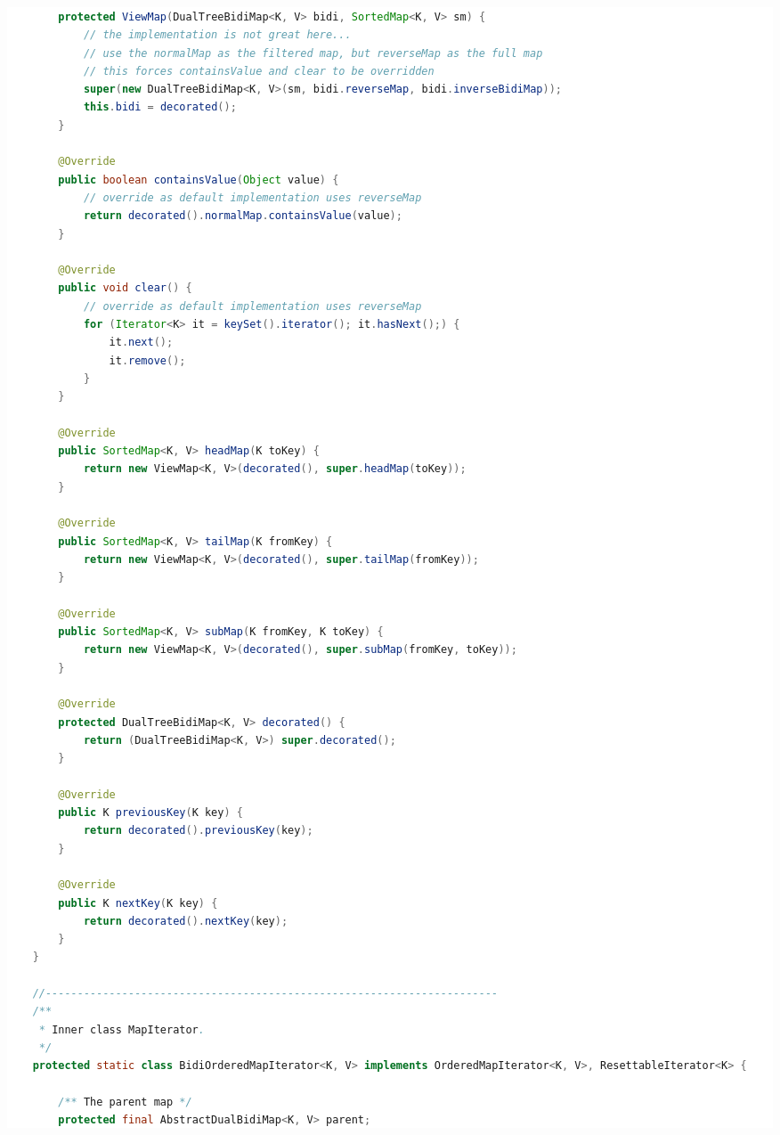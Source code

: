 ```java
        protected ViewMap(DualTreeBidiMap<K, V> bidi, SortedMap<K, V> sm) {
            // the implementation is not great here...
            // use the normalMap as the filtered map, but reverseMap as the full map
            // this forces containsValue and clear to be overridden
            super(new DualTreeBidiMap<K, V>(sm, bidi.reverseMap, bidi.inverseBidiMap));
            this.bidi = decorated();
        }

        @Override
        public boolean containsValue(Object value) {
            // override as default implementation uses reverseMap
            return decorated().normalMap.containsValue(value);
        }

        @Override
        public void clear() {
            // override as default implementation uses reverseMap
            for (Iterator<K> it = keySet().iterator(); it.hasNext();) {
                it.next();
                it.remove();
            }
        }

        @Override
        public SortedMap<K, V> headMap(K toKey) {
            return new ViewMap<K, V>(decorated(), super.headMap(toKey));
        }

        @Override
        public SortedMap<K, V> tailMap(K fromKey) {
            return new ViewMap<K, V>(decorated(), super.tailMap(fromKey));
        }

        @Override
        public SortedMap<K, V> subMap(K fromKey, K toKey) {
            return new ViewMap<K, V>(decorated(), super.subMap(fromKey, toKey));
        }

        @Override
        protected DualTreeBidiMap<K, V> decorated() {
            return (DualTreeBidiMap<K, V>) super.decorated();
        }

        @Override
        public K previousKey(K key) {
            return decorated().previousKey(key);
        }

        @Override
        public K nextKey(K key) {
            return decorated().nextKey(key);
        }
    }

    //-----------------------------------------------------------------------
    /**
     * Inner class MapIterator.
     */
    protected static class BidiOrderedMapIterator<K, V> implements OrderedMapIterator<K, V>, ResettableIterator<K> {

        /** The parent map */
        protected final AbstractDualBidiMap<K, V> parent;
```